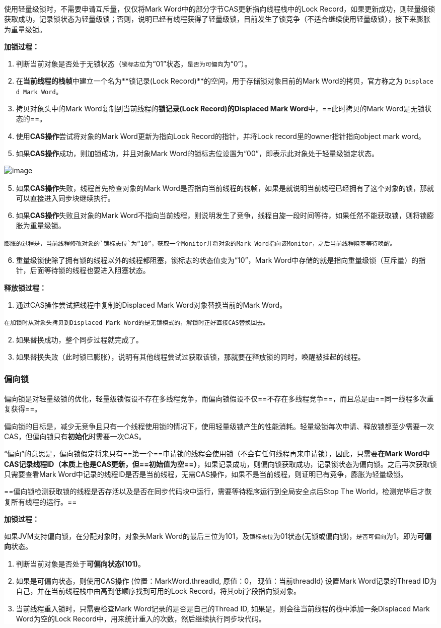 使用轻量级锁时，不需要申请互斥量，仅仅将Mark Word中的部分字节CAS更新指向线程栈中的Lock Record，如果更新成功，则轻量级锁获取成功，记录锁状态为轻量级锁；否则，说明已经有线程获得了轻量级锁，目前发生了锁竞争（不适合继续使用轻量级锁），接下来膨胀为重量级锁。

**加锁过程：**

1. 判断当前对象是否处于无锁状态（`锁标志位`为“01”状态，`是否为可偏向`为“0”）。

2. 在**当前线程的栈帧**中建立一个名为**锁记录(Lock Record)**的空间，用于存储锁对象目前的Mark Word的拷贝，官方称之为 `Displaced Mark Word`。

3. 拷贝对象头中的Mark Word复制到当前线程的**锁记录(Lock Record)**的**Displaced Mark Word**中，==此时拷贝的Mark Word是无锁状态的==。

4. 使用**CAS操作**尝试将对象的Mark Word更新为指向Lock Record的指针，并将Lock record里的owner指针指向object mark word。

4. 如果**CAS操作**成功，则加锁成功，并且对象Mark Word的锁标志位设置为“00”，即表示此对象处于轻量级锁定状态。

![image](https://pictures-1255802956.cos.ap-chengdu.myqcloud.com/youdao_JVM/jvm_monitor_light_2.jpg)

5. 如果**CAS操作**失败，线程首先检查对象的Mark Word是否指向当前线程的栈帧，如果是就说明当前线程已经拥有了这个对象的锁，那就可以直接进入同步块继续执行。

6. 如果**CAS操作**失败且对象的Mark Word不指向当前线程，则说明发生了竞争，线程自旋一段时间等待，如果任然不能获取锁，则将锁膨胀为重量级锁。
```
膨胀的过程是，当前线程修改对象的`锁标志位`为“10”，获取一个Monitor并将对象的Mark Word指向该Monitor，之后当前线程阻塞等待唤醒。
```
6. 重量级锁使除了拥有锁的线程以外的线程都阻塞，锁标志的状态值变为“10”，Mark Word中存储的就是指向重量级锁（互斥量）的指针，后面等待锁的线程也要进入阻塞状态。

**释放锁过程：**

1. 通过CAS操作尝试把线程中复制的Displaced Mark Word对象替换当前的Mark Word。

```
在加锁时从对象头拷贝到Displaced Mark Word的是无锁模式的，解锁时正好直接CAS替换回去。
```

2. 如果替换成功，整个同步过程就完成了。

3. 如果替换失败（此时锁已膨胀），说明有其他线程尝试过获取该锁，那就要在释放锁的同时，唤醒被挂起的线程。

### 偏向锁

偏向锁是对轻量级锁的优化，轻量级锁假设不存在多线程竞争，而偏向锁假设不仅==不存在多线程竞争==，而且总是由==同一线程多次重复获得==。

偏向锁的目标是，减少无竞争且只有一个线程使用锁的情况下，使用轻量级锁产生的性能消耗。轻量级锁每次申请、释放锁都至少需要一次CAS，但偏向锁只有**初始化**时需要一次CAS。

“偏向”的意思是，偏向锁假定将来只有==第一个==申请锁的线程会使用锁（不会有任何线程再来申请锁），因此，只需要**在Mark Word中CAS记录线程ID（本质上也是CAS更新，但==初始值为空==）**，如果记录成功，则偏向锁获取成功，记录锁状态为偏向锁。之后再次获取锁只需要查看Mark Word中记录的线程ID是否是当前线程，无需CAS操作，如果不是当前线程，则证明已有竞争，膨胀为轻量级锁。


==偏向锁检测获取锁的线程是否存活以及是否在同步代码块中运行，需要等待程序运行到全局安全点后Stop The World，检测完毕后才恢复所有线程的运行。==

**加锁过程：**

如果JVM支持偏向锁，在分配对象时，对象头Mark Word的最后三位为101，及`锁标志位`为01状态(无锁或偏向锁)，`是否可偏向`为1，即为**可偏向**状态。

1. 判断当前对象是否处于**可偏向状态(101)**。

2. 如果是可偏向状态，则使用CAS操作 (位置：MarkWord.threadId, 原值：0， 现值：当前threadId) 设置Mark Word记录的Thread ID为自己，并在当前线程栈中由高到低顺序找到可用的Lock Record，将其obj字段指向锁对象。

3. 当前线程重入锁时，只需要检查Mark Word记录的是否是自己的Thread ID, 如果是，则会往当前线程的栈中添加一条Displaced Mark Word为空的Lock Record中，用来统计重入的次数，然后继续执行同步块代码。
